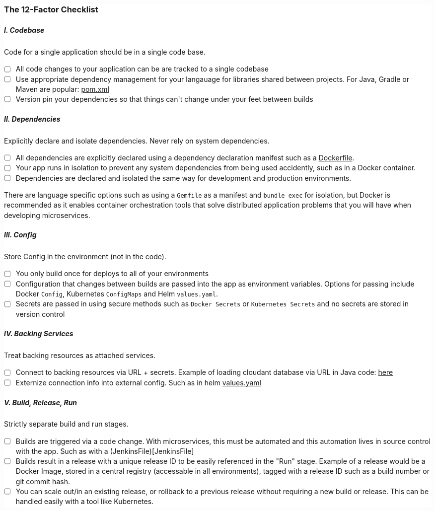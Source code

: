 ### The 12-Factor Checklist
##### I. Codebase

Code for a single application should be in a single code base.

- [ ] All code changes to your application can be are tracked to a single codebase
- [ ] Use appropriate dependency management for your langauage for libraries shared between projects. For Java, Gradle or Maven are popular: [pom.xml](pom.xml)
- [ ] Version pin your dependencies so that things can't change under your feet between builds

##### II. Dependencies

Explicitly declare and isolate dependencies. Never rely on system dependencies.

- [ ] All dependencies are explicitly declared using a dependency declaration manifest such as a [Dockerfile](Dockerfile).
- [ ] Your app runs in isolation to prevent any system dependencies from being used accidently, such as in a Docker container. 
- [ ] Dependencies are declared and isolated the same way for development and production environments.

 There are language specific options such as using a `Gemfile` as a manifest and `bundle exec` for isolation, but Docker is recommended as it enables container orchestration tools that solve distributed application problems that you will have when developing microservices.

##### III. Config

Store Config in the environment (not in the code). 

- [ ] You only build once for deploys to all of your environments
- [ ] Configuration that changes between builds are passed into the app as environment variables. Options for passing include Docker `Config`, Kubernetes `ConfigMaps` and Helm `values.yaml`. 
- [ ] Secrets are passed in using secure methods such as `Docker Secrets` or `Kubernetes Secrets` and no secrets are stored in version control

##### IV. Backing Services

Treat backing resources as attached services. 

- [ ] Connect to backing resources via URL + secrets. Example of loading cloudant database via URL in Java code: [here](src/main/java/wasdev/sample/store/CloudantVisitorStore.java)
- [ ] Externize connection info into external config. Such as in helm [values.yaml](charts/liberty-starter/values.yaml)

##### V. Build, Release, Run

Strictly separate build and run stages. 

- [ ] Builds are triggered via a code change. With microservices, this must be automated and this automation lives in source control with the app. Such as with a (JenkinsFile)[JenkinsFile]
- [ ] Builds result in a release with a unique release ID to be easily referenced in the "Run" stage. Example of a release would be a Docker Image, stored in a central registry (accessable in all environments), tagged with a release ID such as a build number or git commit hash.
- [ ] You can scale out/in an existing release, or rollback to a previous release without requiring a new build or release. This can be handled easily with a tool like Kubernetes.
